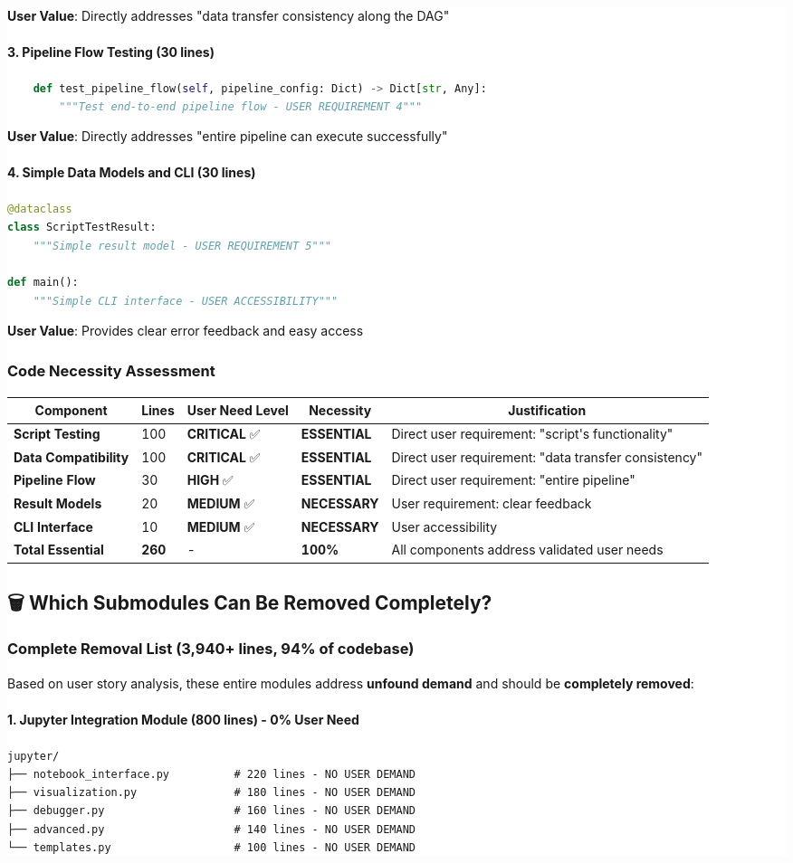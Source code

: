 **User Value**: Directly addresses "data transfer consistency along the DAG"

#### **3. Pipeline Flow Testing (30 lines)**
```python
    def test_pipeline_flow(self, pipeline_config: Dict) -> Dict[str, Any]:
        """Test end-to-end pipeline flow - USER REQUIREMENT 4"""
```

**User Value**: Directly addresses "entire pipeline can execute successfully"

#### **4. Simple Data Models and CLI (30 lines)**
```python
@dataclass
class ScriptTestResult:
    """Simple result model - USER REQUIREMENT 5"""

def main():
    """Simple CLI interface - USER ACCESSIBILITY"""
```

**User Value**: Provides clear error feedback and easy access

### **Code Necessity Assessment**

| Component | Lines | User Need Level | Necessity | Justification |
|-----------|-------|----------------|-----------|---------------|
| **Script Testing** | 100 | **CRITICAL** ✅ | **ESSENTIAL** | Direct user requirement: "script's functionality" |
| **Data Compatibility** | 100 | **CRITICAL** ✅ | **ESSENTIAL** | Direct user requirement: "data transfer consistency" |
| **Pipeline Flow** | 30 | **HIGH** ✅ | **ESSENTIAL** | Direct user requirement: "entire pipeline" |
| **Result Models** | 20 | **MEDIUM** ✅ | **NECESSARY** | User requirement: clear feedback |
| **CLI Interface** | 10 | **MEDIUM** ✅ | **NECESSARY** | User accessibility |
| **Total Essential** | **260** | - | **100%** | All components address validated user needs |

## 🗑️ Which Submodules Can Be Removed Completely?

### **Complete Removal List (3,940+ lines, 94% of codebase)**

Based on user story analysis, these entire modules address **unfound demand** and should be **completely removed**:

#### **1. Jupyter Integration Module (800 lines) - 0% User Need**
```
jupyter/
├── notebook_interface.py          # 220 lines - NO USER DEMAND
├── visualization.py               # 180 lines - NO USER DEMAND  
├── debugger.py                    # 160 lines - NO USER DEMAND
├── advanced.py                    # 140 lines - NO USER DEMAND
└── templates.py                   # 100 lines - NO USER DEMAND
```
